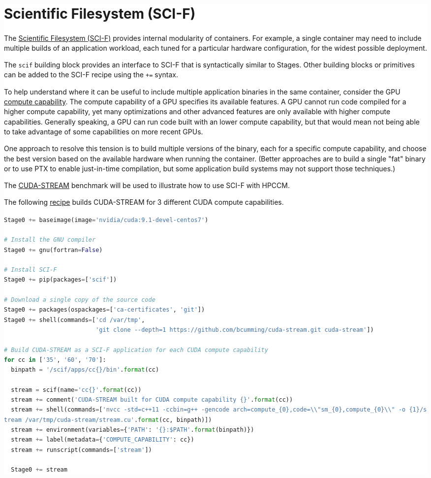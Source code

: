 # Scientific Filesystem (SCI-F)

The [Scientific Filesystem (SCI-F)](https://sci-f.github.io) provides
internal modularity of containers.  For example, a single container
may need to include multiple builds of an application workload, each
tuned for a particular hardware configuration, for the widest possible
deployment.

The `scif` building block provides an interface to SCI-F that is
syntactically similar to Stages.  Other building blocks or primitives
can be added to the SCI-F recipe using the `+=` syntax.

To help understand where it can be useful to include multiple
application binaries in the same container, consider the GPU [compute
capability](https://docs.nvidia.com/cuda/cuda-c-programming-guide/index.html#compute-capabilities).
The compute capability of a GPU specifies its available features.  A
GPU cannot run code compiled for a higher compute capability, yet many
optimizations and other advanced features are only available with
higher compute capabilities.  Generally speaking, a GPU can run code
built with an lower compute capability, but that would mean not being
able to take advantage of some capabilities on more recent GPUs.

One approach to resolve this tension is to build multiple versions of
the binary, each for a specific compute capability, and choose the
best version based on the available hardware when running the
container.  (Better approaches are to build a single "fat" binary or
to use PTX to enable just-in-time compilation, but some application
build systems may not support those techniques.)

The [CUDA-STREAM](https://github.com/bcumming/cuda-stream) benchmark
will be used to illustrate how to use SCI-F with HPCCM.

The following [recipe](/recipes/examples/scif.py) builds CUDA-STREAM
for 3 different CUDA compute capabilities.

```python
Stage0 += baseimage(image='nvidia/cuda:9.1-devel-centos7')

# Install the GNU compiler
Stage0 += gnu(fortran=False)

# Install SCI-F
Stage0 += pip(packages=['scif'])

# Download a single copy of the source code
Stage0 += packages(ospackages=['ca-certificates', 'git'])
Stage0 += shell(commands=['cd /var/tmp',
                          'git clone --depth=1 https://github.com/bcumming/cuda-stream.git cuda-stream'])

# Build CUDA-STREAM as a SCI-F application for each CUDA compute capability
for cc in ['35', '60', '70']:
  binpath = '/scif/apps/cc{}/bin'.format(cc)

  stream = scif(name='cc{}'.format(cc))
  stream += comment('CUDA-STREAM built for CUDA compute capability {}'.format(cc))
  stream += shell(commands=['nvcc -std=c++11 -ccbin=g++ -gencode arch=compute_{0},code=\\"sm_{0},compute_{0}\\" -o {1}/stream /var/tmp/cuda-stream/stream.cu'.format(cc, binpath)])
  stream += environment(variables={'PATH': '{}:$PATH'.format(binpath)})
  stream += label(metadata={'COMPUTE_CAPABILITY': cc})
  stream += runscript(commands=['stream'])

  Stage0 += stream
```
